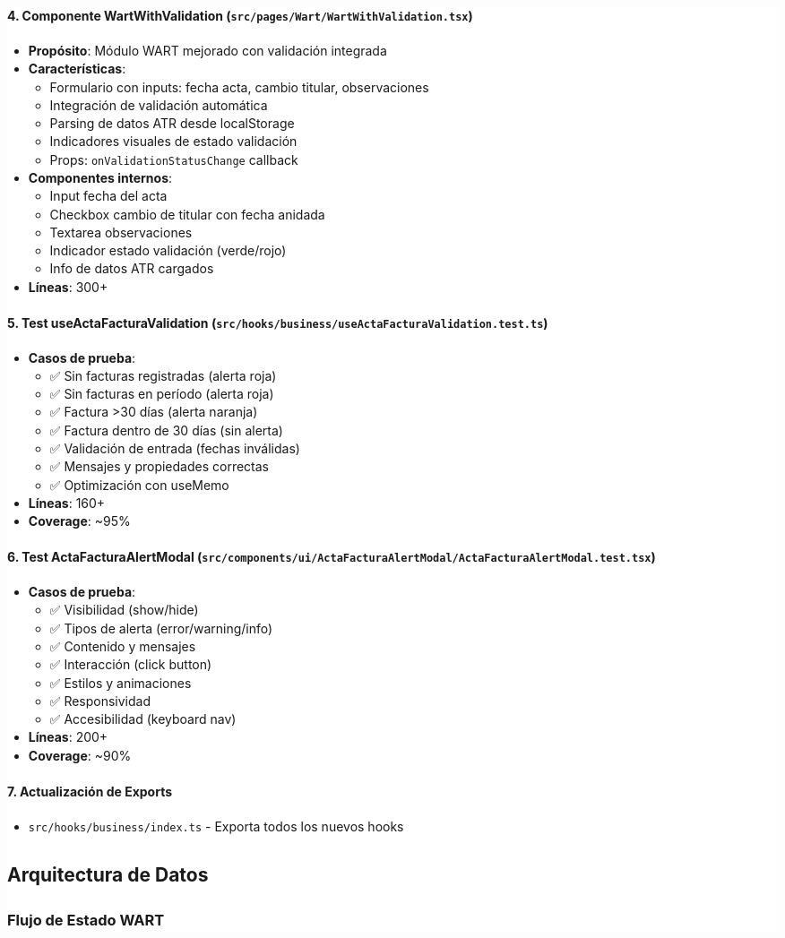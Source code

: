 #### 4. **Componente WartWithValidation** (`src/pages/Wart/WartWithValidation.tsx`)
- **Propósito**: Módulo WART mejorado con validación integrada
- **Características**:
  - Formulario con inputs: fecha acta, cambio titular, observaciones
  - Integración de validación automática
  - Parsing de datos ATR desde localStorage
  - Indicadores visuales de estado validación
  - Props: `onValidationStatusChange` callback
- **Componentes internos**:
  - Input fecha del acta
  - Checkbox cambio de titular con fecha anidada
  - Textarea observaciones
  - Indicador estado validación (verde/rojo)
  - Info de datos ATR cargados
- **Líneas**: 300+

#### 5. **Test useActaFacturaValidation** (`src/hooks/business/useActaFacturaValidation.test.ts`)
- **Casos de prueba**:
  - ✅ Sin facturas registradas (alerta roja)
  - ✅ Sin facturas en período (alerta roja)
  - ✅ Factura >30 días (alerta naranja)
  - ✅ Factura dentro de 30 días (sin alerta)
  - ✅ Validación de entrada (fechas inválidas)
  - ✅ Mensajes y propiedades correctas
  - ✅ Optimización con useMemo
- **Líneas**: 160+
- **Coverage**: ~95%

#### 6. **Test ActaFacturaAlertModal** (`src/components/ui/ActaFacturaAlertModal/ActaFacturaAlertModal.test.tsx`)
- **Casos de prueba**:
  - ✅ Visibilidad (show/hide)
  - ✅ Tipos de alerta (error/warning/info)
  - ✅ Contenido y mensajes
  - ✅ Interacción (click button)
  - ✅ Estilos y animaciones
  - ✅ Responsividad
  - ✅ Accesibilidad (keyboard nav)
- **Líneas**: 200+
- **Coverage**: ~90%

#### 7. **Actualización de Exports**
- `src/hooks/business/index.ts` - Exporta todos los nuevos hooks

## Arquitectura de Datos

### Flujo de Estado WART
